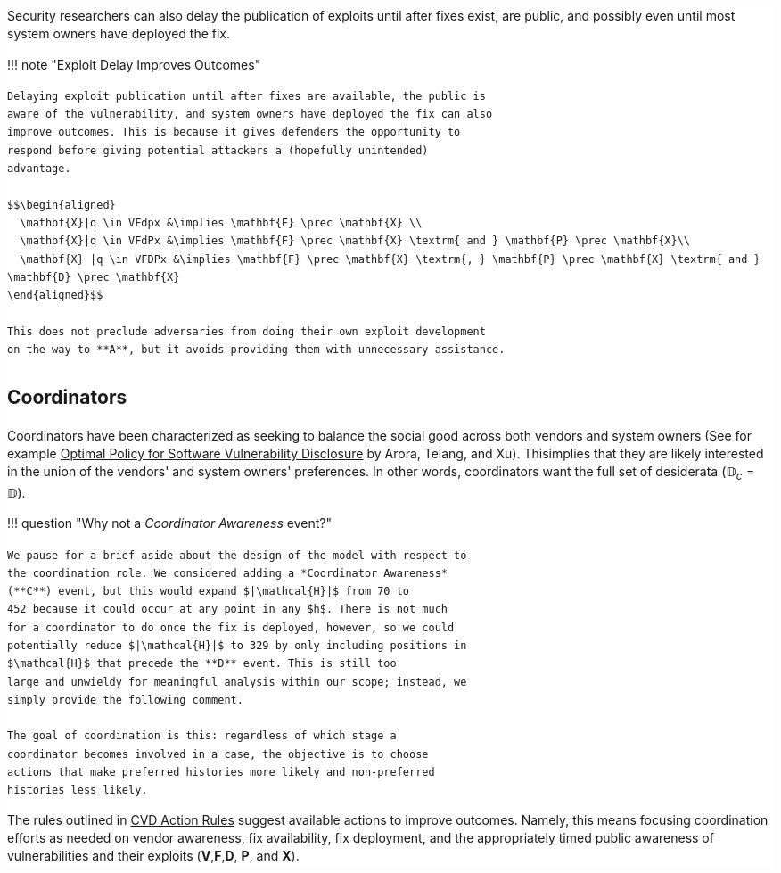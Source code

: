 Security researchers can also delay the publication of exploits until
after fixes exist, are public, and possibly even until most system owners
have deployed the fix.

!!! note "Exploit Delay Improves Outcomes"

    Delaying exploit publication until after fixes are available, the public is
    aware of the vulnerability, and system owners have deployed the fix can also
    improve outcomes. This is because it gives defenders the opportunity to
    respond before giving potential attackers a (hopefully unintended) 
    advantage.

    $$\begin{aligned}
      \mathbf{X}|q \in VFdpx &\implies \mathbf{F} \prec \mathbf{X} \\
      \mathbf{X}|q \in VFdPx &\implies \mathbf{F} \prec \mathbf{X} \textrm{ and } \mathbf{P} \prec \mathbf{X}\\
      \mathbf{X} |q \in VFDPx &\implies \mathbf{F} \prec \mathbf{X} \textrm{, } \mathbf{P} \prec \mathbf{X} \textrm{ and } \mathbf{D} \prec \mathbf{X} 
    \end{aligned}$$

    This does not preclude adversaries from doing their own exploit development 
    on the way to **A**, but it avoids providing them with unnecessary assistance.

## Coordinators

Coordinators have been characterized as seeking to balance the social
good across both vendors and system owners
(See for example [Optimal Policy for Software Vulnerability Disclosure](https://www.jstor.org/stable/20122417) by Arora, Telang, and Xu).
Thisimplies that they are likely interested in the union of the vendors' and
system owners' preferences. In other words, coordinators want the full
set of desiderata ($\mathbb{D}_c = \mathbb{D}$).

!!! question "Why not a *Coordinator Awareness* event?"

    We pause for a brief aside about the design of the model with respect to
    the coordination role. We considered adding a *Coordinator Awareness*
    (**C**) event, but this would expand $|\mathcal{H}|$ from 70 to
    452 because it could occur at any point in any $h$. There is not much
    for a coordinator to do once the fix is deployed, however, so we could
    potentially reduce $|\mathcal{H}|$ to 329 by only including positions in
    $\mathcal{H}$ that precede the **D** event. This is still too
    large and unwieldy for meaningful analysis within our scope; instead, we
    simply provide the following comment.
    
    The goal of coordination is this: regardless of which stage a
    coordinator becomes involved in a case, the objective is to choose
    actions that make preferred histories more likely and non-preferred
    histories less likely.

The rules outlined in [CVD Action Rules](./action_rules.md) suggest available
actions to improve outcomes. Namely, this means focusing coordination
efforts as needed on vendor awareness, fix availability, fix deployment, and the
appropriately timed public awareness of vulnerabilities and their exploits
(**V**,**F**,**D**, **P**, and **X**).
